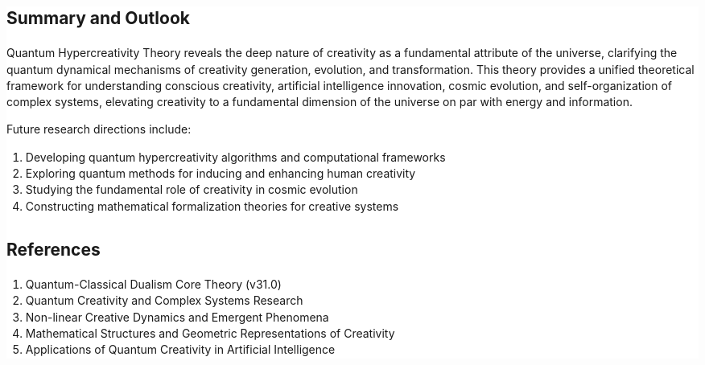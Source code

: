 ## Summary and Outlook

Quantum Hypercreativity Theory reveals the deep nature of creativity as a fundamental attribute of the universe, clarifying the quantum dynamical mechanisms of creativity generation, evolution, and transformation. This theory provides a unified theoretical framework for understanding conscious creativity, artificial intelligence innovation, cosmic evolution, and self-organization of complex systems, elevating creativity to a fundamental dimension of the universe on par with energy and information.

Future research directions include:
1. Developing quantum hypercreativity algorithms and computational frameworks
2. Exploring quantum methods for inducing and enhancing human creativity
3. Studying the fundamental role of creativity in cosmic evolution
4. Constructing mathematical formalization theories for creative systems

## References

1. Quantum-Classical Dualism Core Theory (v31.0)
2. Quantum Creativity and Complex Systems Research
3. Non-linear Creative Dynamics and Emergent Phenomena
4. Mathematical Structures and Geometric Representations of Creativity
5. Applications of Quantum Creativity in Artificial Intelligence